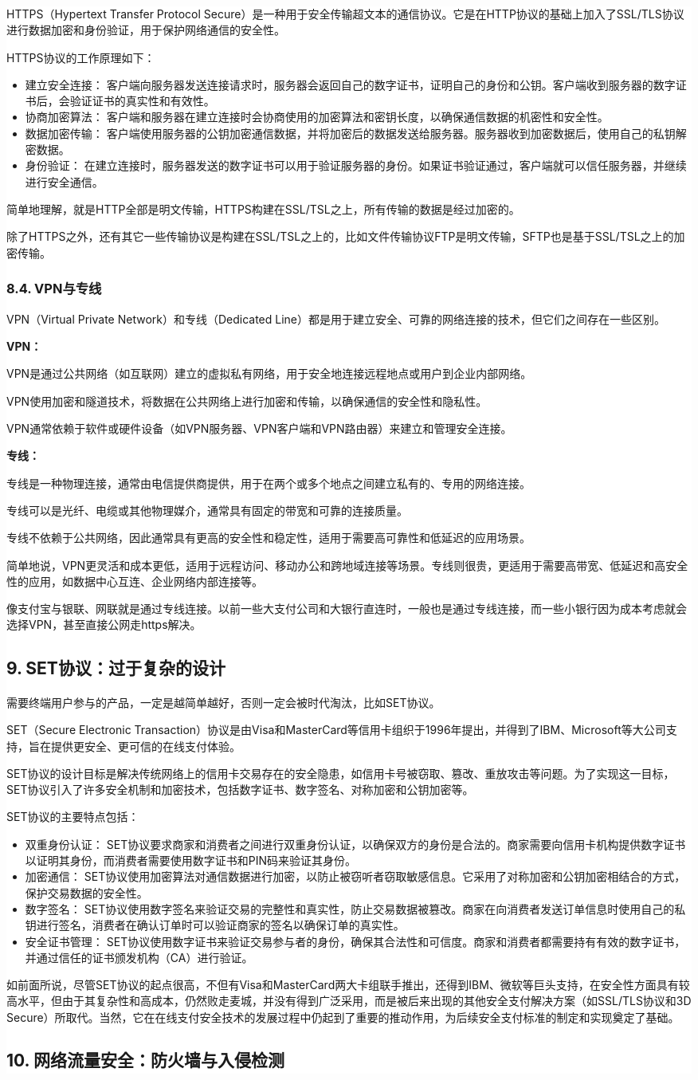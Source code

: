 HTTPS（Hypertext Transfer Protocol Secure）是一种用于安全传输超文本的通信协议。它是在HTTP协议的基础上加入了SSL/TLS协议进行数据加密和身份验证，用于保护网络通信的安全性。

HTTPS协议的工作原理如下：

*   建立安全连接： 客户端向服务器发送连接请求时，服务器会返回自己的数字证书，证明自己的身份和公钥。客户端收到服务器的数字证书后，会验证证书的真实性和有效性。
*   协商加密算法： 客户端和服务器在建立连接时会协商使用的加密算法和密钥长度，以确保通信数据的机密性和安全性。
*   数据加密传输： 客户端使用服务器的公钥加密通信数据，并将加密后的数据发送给服务器。服务器收到加密数据后，使用自己的私钥解密数据。
*   身份验证： 在建立连接时，服务器发送的数字证书可以用于验证服务器的身份。如果证书验证通过，客户端就可以信任服务器，并继续进行安全通信。

简单地理解，就是HTTP全部是明文传输，HTTPS构建在SSL/TSL之上，所有传输的数据是经过加密的。

除了HTTPS之外，还有其它一些传输协议是构建在SSL/TSL之上的，比如文件传输协议FTP是明文传输，SFTP也是基于SSL/TSL之上的加密传输。

### 8.4. VPN与专线

VPN（Virtual Private Network）和专线（Dedicated Line）都是用于建立安全、可靠的网络连接的技术，但它们之间存在一些区别。

**VPN：**

VPN是通过公共网络（如互联网）建立的虚拟私有网络，用于安全地连接远程地点或用户到企业内部网络。

VPN使用加密和隧道技术，将数据在公共网络上进行加密和传输，以确保通信的安全性和隐私性。

VPN通常依赖于软件或硬件设备（如VPN服务器、VPN客户端和VPN路由器）来建立和管理安全连接。

**专线：**

专线是一种物理连接，通常由电信提供商提供，用于在两个或多个地点之间建立私有的、专用的网络连接。

专线可以是光纤、电缆或其他物理媒介，通常具有固定的带宽和可靠的连接质量。

专线不依赖于公共网络，因此通常具有更高的安全性和稳定性，适用于需要高可靠性和低延迟的应用场景。

简单地说，VPN更灵活和成本更低，适用于远程访问、移动办公和跨地域连接等场景。专线则很贵，更适用于需要高带宽、低延迟和高安全性的应用，如数据中心互连、企业网络内部连接等。

像支付宝与银联、网联就是通过专线连接。以前一些大支付公司和大银行直连时，一般也是通过专线连接，而一些小银行因为成本考虑就会选择VPN，甚至直接公网走https解决。

## 9\. SET协议：过于复杂的设计

需要终端用户参与的产品，一定是越简单越好，否则一定会被时代淘汰，比如SET协议。

SET（Secure Electronic Transaction）协议是由Visa和MasterCard等信用卡组织于1996年提出，并得到了IBM、Microsoft等大公司支持，旨在提供更安全、更可信的在线支付体验。

SET协议的设计目标是解决传统网络上的信用卡交易存在的安全隐患，如信用卡号被窃取、篡改、重放攻击等问题。为了实现这一目标，SET协议引入了许多安全机制和加密技术，包括数字证书、数字签名、对称加密和公钥加密等。

SET协议的主要特点包括：

*   双重身份认证： SET协议要求商家和消费者之间进行双重身份认证，以确保双方的身份是合法的。商家需要向信用卡机构提供数字证书以证明其身份，而消费者需要使用数字证书和PIN码来验证其身份。
*   加密通信： SET协议使用加密算法对通信数据进行加密，以防止被窃听者窃取敏感信息。它采用了对称加密和公钥加密相结合的方式，保护交易数据的安全性。
*   数字签名： SET协议使用数字签名来验证交易的完整性和真实性，防止交易数据被篡改。商家在向消费者发送订单信息时使用自己的私钥进行签名，消费者在确认订单时可以验证商家的签名以确保订单的真实性。
*   安全证书管理： SET协议使用数字证书来验证交易参与者的身份，确保其合法性和可信度。商家和消费者都需要持有有效的数字证书，并通过信任的证书颁发机构（CA）进行验证。

如前面所说，尽管SET协议的起点很高，不但有Visa和MasterCard两大卡组联手推出，还得到IBM、微软等巨头支持，在安全性方面具有较高水平，但由于其复杂性和高成本，仍然败走麦城，并没有得到广泛采用，而是被后来出现的其他安全支付解决方案（如SSL/TLS协议和3D Secure）所取代。当然，它在在线支付安全技术的发展过程中仍起到了重要的推动作用，为后续安全支付标准的制定和实现奠定了基础。

## 10\. 网络流量安全：防火墙与入侵检测
